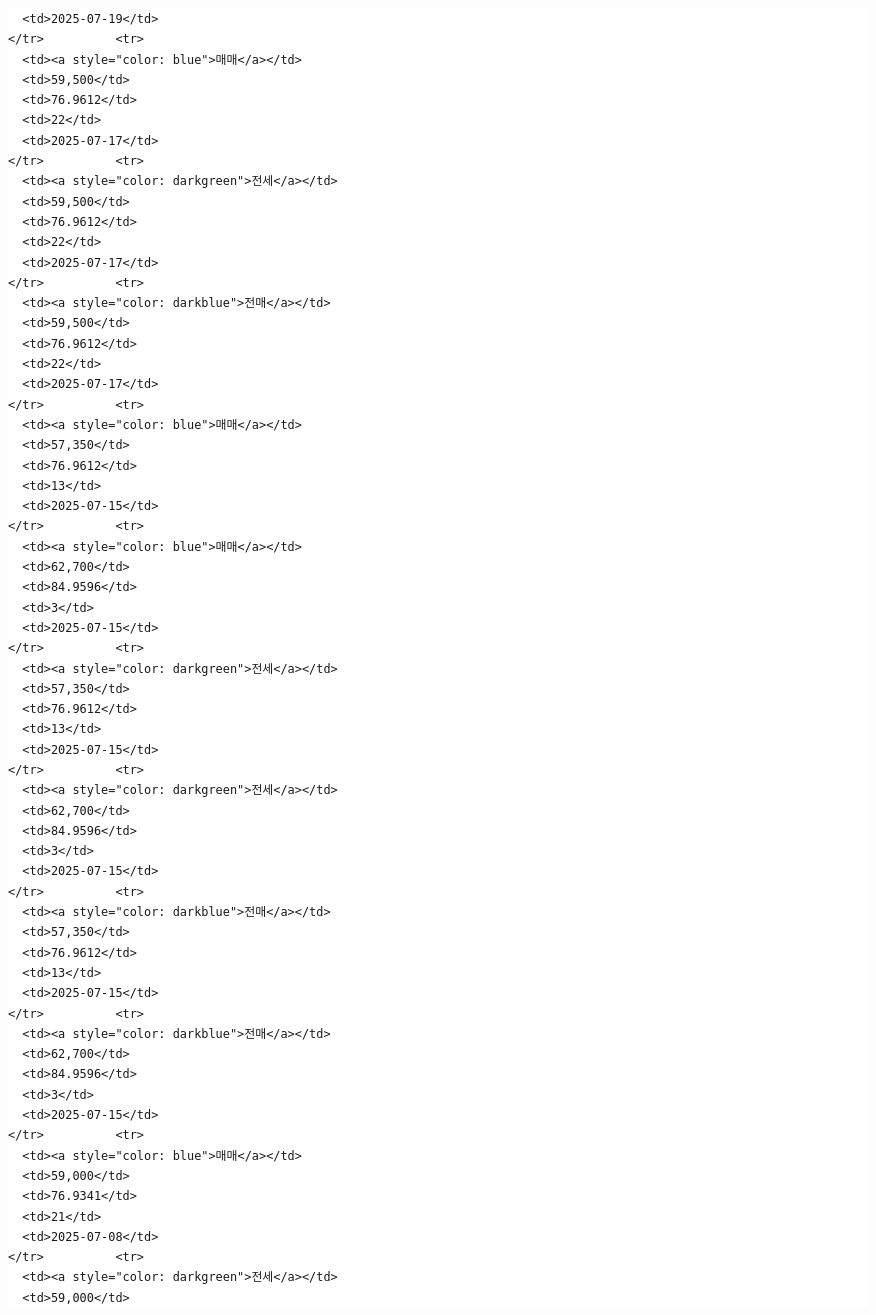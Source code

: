       <td>2025-07-19</td>
    </tr>          <tr>
      <td><a style="color: blue">매매</a></td>
      <td>59,500</td>
      <td>76.9612</td>
      <td>22</td>
      <td>2025-07-17</td>
    </tr>          <tr>
      <td><a style="color: darkgreen">전세</a></td>
      <td>59,500</td>
      <td>76.9612</td>
      <td>22</td>
      <td>2025-07-17</td>
    </tr>          <tr>
      <td><a style="color: darkblue">전매</a></td>
      <td>59,500</td>
      <td>76.9612</td>
      <td>22</td>
      <td>2025-07-17</td>
    </tr>          <tr>
      <td><a style="color: blue">매매</a></td>
      <td>57,350</td>
      <td>76.9612</td>
      <td>13</td>
      <td>2025-07-15</td>
    </tr>          <tr>
      <td><a style="color: blue">매매</a></td>
      <td>62,700</td>
      <td>84.9596</td>
      <td>3</td>
      <td>2025-07-15</td>
    </tr>          <tr>
      <td><a style="color: darkgreen">전세</a></td>
      <td>57,350</td>
      <td>76.9612</td>
      <td>13</td>
      <td>2025-07-15</td>
    </tr>          <tr>
      <td><a style="color: darkgreen">전세</a></td>
      <td>62,700</td>
      <td>84.9596</td>
      <td>3</td>
      <td>2025-07-15</td>
    </tr>          <tr>
      <td><a style="color: darkblue">전매</a></td>
      <td>57,350</td>
      <td>76.9612</td>
      <td>13</td>
      <td>2025-07-15</td>
    </tr>          <tr>
      <td><a style="color: darkblue">전매</a></td>
      <td>62,700</td>
      <td>84.9596</td>
      <td>3</td>
      <td>2025-07-15</td>
    </tr>          <tr>
      <td><a style="color: blue">매매</a></td>
      <td>59,000</td>
      <td>76.9341</td>
      <td>21</td>
      <td>2025-07-08</td>
    </tr>          <tr>
      <td><a style="color: darkgreen">전세</a></td>
      <td>59,000</td>
